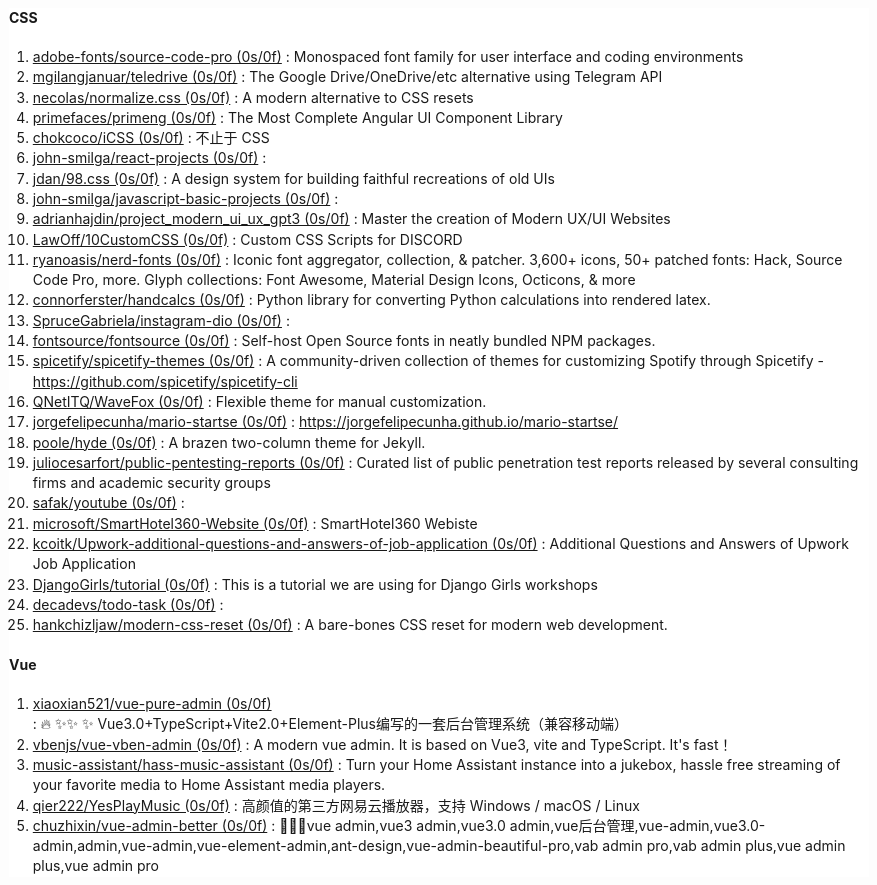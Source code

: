 #### CSS
1. [adobe-fonts/source-code-pro (0s/0f)](https://github.com/adobe-fonts/source-code-pro) : Monospaced font family for user interface and coding environments
2. [mgilangjanuar/teledrive (0s/0f)](https://github.com/mgilangjanuar/teledrive) : The Google Drive/OneDrive/etc alternative using Telegram API
3. [necolas/normalize.css (0s/0f)](https://github.com/necolas/normalize.css) : A modern alternative to CSS resets
4. [primefaces/primeng (0s/0f)](https://github.com/primefaces/primeng) : The Most Complete Angular UI Component Library
5. [chokcoco/iCSS (0s/0f)](https://github.com/chokcoco/iCSS) : 不止于 CSS
6. [john-smilga/react-projects (0s/0f)](https://github.com/john-smilga/react-projects) : 
7. [jdan/98.css (0s/0f)](https://github.com/jdan/98.css) : A design system for building faithful recreations of old UIs
8. [john-smilga/javascript-basic-projects (0s/0f)](https://github.com/john-smilga/javascript-basic-projects) : 
9. [adrianhajdin/project_modern_ui_ux_gpt3 (0s/0f)](https://github.com/adrianhajdin/project_modern_ui_ux_gpt3) : Master the creation of Modern UX/UI Websites
10. [LawOff/10CustomCSS (0s/0f)](https://github.com/LawOff/10CustomCSS) : Custom CSS Scripts for DISCORD
11. [ryanoasis/nerd-fonts (0s/0f)](https://github.com/ryanoasis/nerd-fonts) : Iconic font aggregator, collection, & patcher. 3,600+ icons, 50+ patched fonts: Hack, Source Code Pro, more. Glyph collections: Font Awesome, Material Design Icons, Octicons, & more
12. [connorferster/handcalcs (0s/0f)](https://github.com/connorferster/handcalcs) : Python library for converting Python calculations into rendered latex.
13. [SpruceGabriela/instagram-dio (0s/0f)](https://github.com/SpruceGabriela/instagram-dio) : 
14. [fontsource/fontsource (0s/0f)](https://github.com/fontsource/fontsource) : Self-host Open Source fonts in neatly bundled NPM packages.
15. [spicetify/spicetify-themes (0s/0f)](https://github.com/spicetify/spicetify-themes) : A community-driven collection of themes for customizing Spotify through Spicetify - https://github.com/spicetify/spicetify-cli
16. [QNetITQ/WaveFox (0s/0f)](https://github.com/QNetITQ/WaveFox) : Flexible theme for manual customization.
17. [jorgefelipecunha/mario-startse (0s/0f)](https://github.com/jorgefelipecunha/mario-startse) : https://jorgefelipecunha.github.io/mario-startse/
18. [poole/hyde (0s/0f)](https://github.com/poole/hyde) : A brazen two-column theme for Jekyll.
19. [juliocesarfort/public-pentesting-reports (0s/0f)](https://github.com/juliocesarfort/public-pentesting-reports) : Curated list of public penetration test reports released by several consulting firms and academic security groups
20. [safak/youtube (0s/0f)](https://github.com/safak/youtube) : 
21. [microsoft/SmartHotel360-Website (0s/0f)](https://github.com/microsoft/SmartHotel360-Website) : SmartHotel360 Webiste
22. [kcoitk/Upwork-additional-questions-and-answers-of-job-application (0s/0f)](https://github.com/kcoitk/Upwork-additional-questions-and-answers-of-job-application) : Additional Questions and Answers of Upwork Job Application
23. [DjangoGirls/tutorial (0s/0f)](https://github.com/DjangoGirls/tutorial) : This is a tutorial we are using for Django Girls workshops
24. [decadevs/todo-task (0s/0f)](https://github.com/decadevs/todo-task) : 
25. [hankchizljaw/modern-css-reset (0s/0f)](https://github.com/hankchizljaw/modern-css-reset) : A bare-bones CSS reset for modern web development.

#### Vue
1. [xiaoxian521/vue-pure-admin (0s/0f)](https://github.com/xiaoxian521/vue-pure-admin) : 🔥 ✨✨ ✨ Vue3.0+TypeScript+Vite2.0+Element-Plus编写的一套后台管理系统（兼容移动端）
2. [vbenjs/vue-vben-admin (0s/0f)](https://github.com/vbenjs/vue-vben-admin) : A modern vue admin. It is based on Vue3, vite and TypeScript. It's fast！
3. [music-assistant/hass-music-assistant (0s/0f)](https://github.com/music-assistant/hass-music-assistant) : Turn your Home Assistant instance into a jukebox, hassle free streaming of your favorite media to Home Assistant media players.
4. [qier222/YesPlayMusic (0s/0f)](https://github.com/qier222/YesPlayMusic) : 高颜值的第三方网易云播放器，支持 Windows / macOS / Linux
5. [chuzhixin/vue-admin-better (0s/0f)](https://github.com/chuzhixin/vue-admin-better) : 🚀🚀🚀vue admin,vue3 admin,vue3.0 admin,vue后台管理,vue-admin,vue3.0-admin,admin,vue-admin,vue-element-admin,ant-design,vue-admin-beautiful-pro,vab admin pro,vab admin plus,vue admin plus,vue admin pro